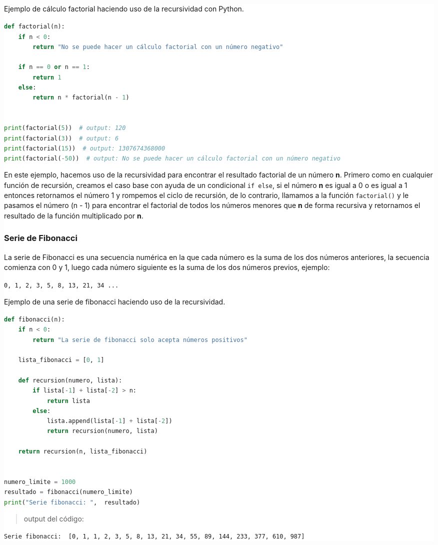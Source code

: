 Ejemplo de cálculo factorial haciendo uso de la recursividad con Python.
```py
def factorial(n):
    if n < 0:
        return "No se puede hacer un cálculo factorial con un número negativo"

    if n == 0 or n == 1:
        return 1
    else:
        return n * factorial(n - 1)


print(factorial(5))  # output: 120
print(factorial(3))  # output: 6
print(factorial(15))  # output: 1307674368000
print(factorial(-50))  # output: No se puede hacer un cálculo factorial con un número negativo
```

En este ejemplo, hacemos uso de la recursividad para encontrar el resultado factorial de un número **n**. Primero como en cualquier función de recursión, creamos el caso base con ayuda de un condicional `if else`, si el número **n** es igual a 0 o es igual a 1 entonces retornamos el número 1 y rompemos el ciclo de recursión, de lo contrario, llamamos a la función `factorial()` y le pasamos el número (n - 1) para encontrar el factorial de todos los números menores que **n** de forma recursiva y retornamos el resultado de la función multiplicado por **n**.

### Serie de Fibonacci

La serie de Fibonacci es una secuencia numérica en la que cada número es la suma de los dos números anteriores, la secuencia comienza con 0 y 1, luego cada número siguiente es la suma de los dos números previos, ejemplo:

```bash
0, 1, 2, 3, 5, 8, 13, 21, 34 ...
```

Ejemplo de una serie de fibonacci haciendo uso de la recursividad.

```py
def fibonacci(n):
    if n < 0:
        return "La serie de fibonacci solo acepta números positivos"
        
    lista_fibonacci = [0, 1]

    def recursion(numero, lista):
        if lista[-1] + lista[-2] > n:
            return lista
        else:
            lista.append(lista[-1] + lista[-2])
            return recursion(numero, lista)

    return recursion(n, lista_fibonacci)


numero_limite = 1000
resultado = fibonacci(numero_limite)
print("Serie fibonacci: ",  resultado)
```
> output del código:
```bash
Serie fibonacci:  [0, 1, 1, 2, 3, 5, 8, 13, 21, 34, 55, 89, 144, 233, 377, 610, 987]
```
